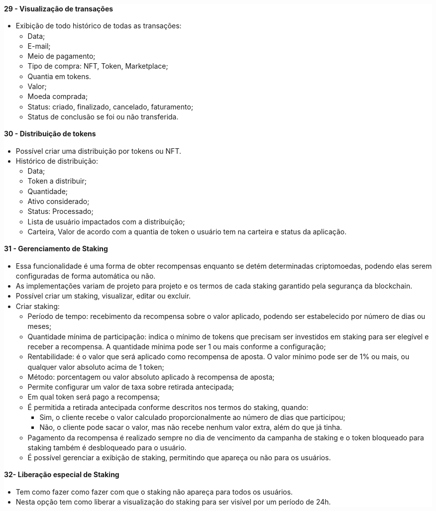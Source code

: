 **29 - Visualização de transações**

- Exibição de todo histórico de todas as transações:
  - Data;
  - E-mail;
  - Meio de pagamento;
  - Tipo de compra: NFT, Token, Marketplace;
  - Quantia em tokens.
  - Valor;
  - Moeda comprada;
  - Status: criado, finalizado, cancelado, faturamento;
  - Status de conclusão se foi ou não transferida.

**30 - Distribuição de tokens**

- Possível criar uma distribuição por tokens ou NFT.
- Histórico de distribuição:
  - Data;
  - Token a distribuir;
  - Quantidade;
  - Ativo considerado;
  - Status: Processado;
  - Lista de usuário impactados com a distribuição;
  - Carteira, Valor de acordo com a quantia de token o usuário tem na carteira e status da aplicação.

**31 - Gerenciamento de Staking**

- Essa funcionalidade é uma forma de obter recompensas enquanto se detém determinadas criptomoedas, podendo elas serem configuradas de forma automática ou não.
- As implementações variam de projeto para projeto e os termos de cada staking garantido pela segurança da blockchain.
- Possível criar um staking, visualizar, editar ou excluir.
- Criar staking:
  - Período de tempo: recebimento da recompensa sobre o valor aplicado, podendo ser estabelecido por número de dias ou meses;
  - Quantidade mínima de participação: indica o mínimo de tokens que precisam ser investidos em staking para ser elegível e receber a recompensa. A quantidade mínima pode ser 1 ou mais conforme a configuração;
  - Rentabilidade: é o valor que será aplicado como recompensa de aposta. O valor mínimo pode ser de 1% ou mais, ou qualquer valor absoluto acima de 1 token;
  - Método: porcentagem ou valor absoluto aplicado à recompensa de aposta;
  - Permite configurar um valor de taxa sobre retirada antecipada;
  - Em qual token será pago a recompensa;
  - É permitida a retirada antecipada conforme descritos nos termos do staking, quando:
    - Sim, o cliente recebe o valor calculado proporcionalmente ao número de dias que participou;
    - Não, o cliente pode sacar o valor, mas não recebe nenhum valor extra, além do que já tinha.
  - Pagamento da recompensa é realizado sempre no dia de vencimento da campanha de staking e o token bloqueado para staking também é desbloqueado para o usuário.
  - É possível gerenciar a exibição de staking, permitindo que apareça ou não para os usuários.

**32- Liberação especial de Staking**

- Tem como fazer como fazer com que o staking não apareça para todos os usuários.
- Nesta opção tem como liberar a visualização do staking para ser visível por um período de 24h.
